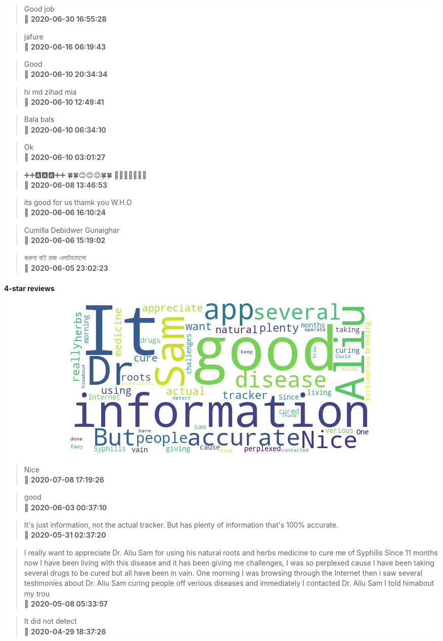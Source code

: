 
> Good job<br> :date: __2020-06-30 16:55:28__

> jafure<br> :date: __2020-06-16 06:19:43__

> Good<br> :date: __2020-06-10 20:34:34__

> hi md zihad mia<br> :date: __2020-06-10 12:49:41__

> Bala bals<br> :date: __2020-06-10 06:34:10__

> Ok<br> :date: __2020-06-10 03:01:27__

> ➕➕🅰🅰🅰➕➕ 🍀🍀😊😊😊🍀🍀 📖📖🙏🙏🙏📖📖<br> :date: __2020-06-08 13:46:53__

> its good for us thamk you W.H.O<br> :date: __2020-06-06 16:10:24__

> Cumilla Debidwer Gunaighar<br> :date: __2020-06-06 15:19:02__

> করুনা বাই রাজ এলাটডামলো<br> :date: __2020-06-05 23:02:23__



#### 4-star reviews

<p align="center">
<img src="4_star_reviews_wordcloud.png" alt="org.who.infoapp 4 reviews"/>
</p>

> Nice<br> :date: __2020-07-08 17:19:26__

> good<br> :date: __2020-06-03 00:37:10__

> It's just information, not the actual tracker. But has plenty of information that's 100% accurate.<br> :date: __2020-05-31 02:37:20__

> I really want to appreciate Dr. Aliu Sam for using his natural roots and herbs medicine to cure me of Syphilis Since 11 months now I have been living with this disease and it has been giving me challenges, I was so perplexed cause I have been taking several drugs to be cured but all have been in vain. One morning I was browsing through the Internet then i saw several testimonies about Dr. Aliu Sam curing people off verious diseases and immediately I contacted Dr. Aliu Sam I told himabout my trou<br> :date: __2020-05-08 05:33:57__

> It did not detect<br> :date: __2020-04-29 18:37:26__
